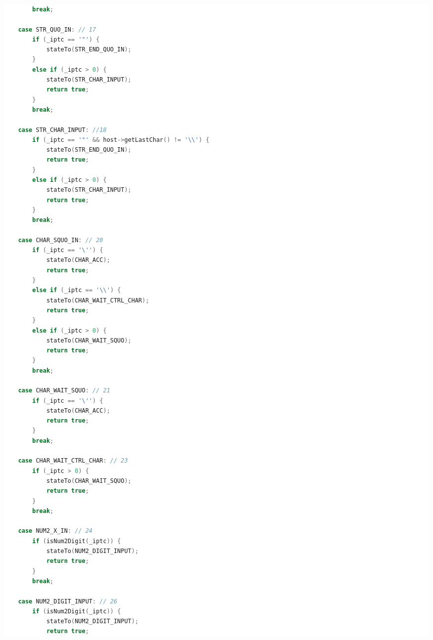 ```cpp
        break;
    
    case STR_QUO_IN: // 17
        if (_iptc == '"') {
            stateTo(STR_END_QUO_IN);
        }
        else if (_iptc > 0) {
            stateTo(STR_CHAR_INPUT);
            return true;
        }
        break;
    
    case STR_CHAR_INPUT: //18
        if (_iptc == '"' && host->getLastChar() != '\\') {
            stateTo(STR_END_QUO_IN);
            return true;
        }
        else if (_iptc > 0) {
            stateTo(STR_CHAR_INPUT);
            return true;
        }
        break;

    case CHAR_SQUO_IN: // 20
        if (_iptc == '\'') {
            stateTo(CHAR_ACC);
            return true;
        }
        else if (_iptc == '\\') {
            stateTo(CHAR_WAIT_CTRL_CHAR);
            return true;
        }
        else if (_iptc > 0) {
            stateTo(CHAR_WAIT_SQUO);
            return true;
        }
        break;
    
    case CHAR_WAIT_SQUO: // 21
        if (_iptc == '\'') {
            stateTo(CHAR_ACC);
            return true;
        }
        break;
    
    case CHAR_WAIT_CTRL_CHAR: // 23
        if (_iptc > 0) {
            stateTo(CHAR_WAIT_SQUO);
            return true;
        }
        break;

    case NUM2_X_IN: // 24
        if (isNum2Digit(_iptc)) {
            stateTo(NUM2_DIGIT_INPUT);
            return true;
        }
        break;
    
    case NUM2_DIGIT_INPUT: // 26
        if (isNum2Digit(_iptc)) {
            stateTo(NUM2_DIGIT_INPUT);
            return true;
```